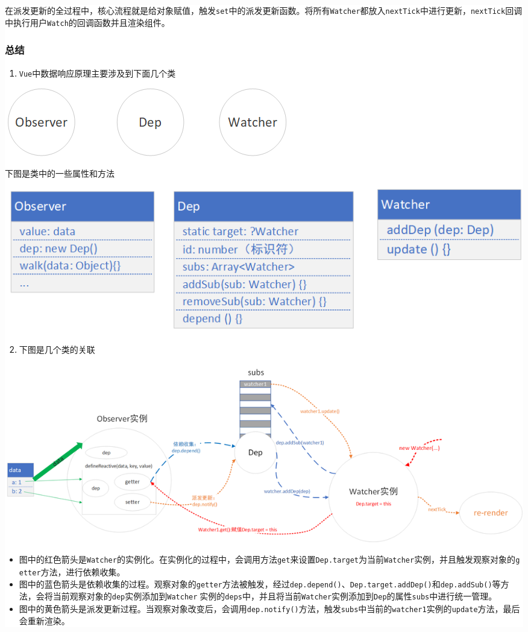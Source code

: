 在派发更新的全过程中，核心流程就是给对象赋值，触发` set `中的派发更新函数。将所有` Watcher `都放入` nextTick `中进行更新，` nextTick `回调中执行用户` Watch `的回调函数并且渲染组件。

### 总结

1. ` Vue `中数据响应原理主要涉及到下面几个类

![image from dependency](../../.vuepress/public/images/vue-reactive-behavior/4.png)

下图是类中的一些属性和方法

![image from dependency](../../.vuepress/public/images/vue-reactive-behavior/5.png)

2. 下图是几个类的关联

![image from dependency](../../.vuepress/public/images/vue-reactive-behavior/6.png)

- 图中的红色箭头是` Watcher `的实例化。在实例化的过程中，会调用方法` get `来设置` Dep.target `为当前` Watcher `实例，并且触发观察对象的` getter `方法，进行依赖收集。
- 图中的蓝色箭头是依赖收集的过程。观察对象的` getter `方法被触发，经过` dep.depend() `、` Dep.target.addDep() `和` dep.addSub() `等方法，会将当前观察对象的` dep `实例添加到` Watcher ` 实例的` deps `中，并且将当前` Watcher `实例添加到` Dep `的属性` subs `中进行统一管理。
- 图中的黄色箭头是派发更新过程。当观察对象改变后，会调用` dep.notify() `方法，触发` subs `中当前的` watcher1 `实例的` update `方法，最后会重新渲染。
